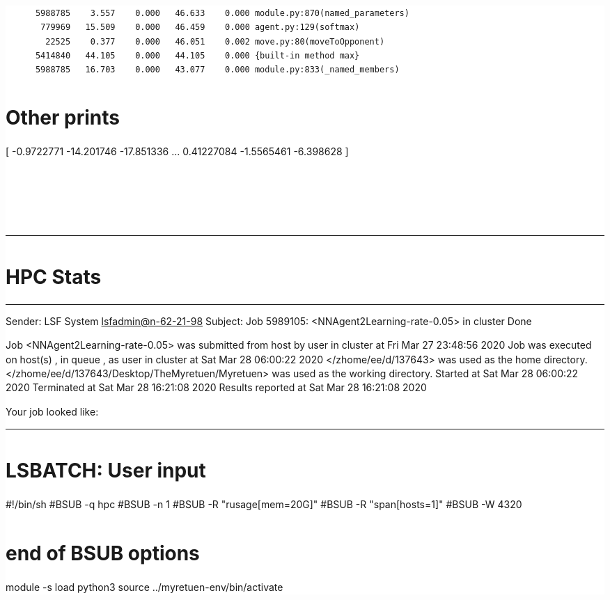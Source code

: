           5988785    3.557    0.000   46.633    0.000 module.py:870(named_parameters)
           779969   15.509    0.000   46.459    0.000 agent.py:129(softmax)
            22525    0.377    0.000   46.051    0.002 move.py:80(moveToOpponent)
          5414840   44.105    0.000   44.105    0.000 {built-in method max}
          5988785   16.703    0.000   43.077    0.000 module.py:833(_named_members)


# Other prints

[ -0.9722771  -14.201746   -17.851336   ...   0.41227084  -1.5565461
  -6.398628  ]

 <br /> 
 <br /> 
 <br /> 
 <br />

---------------------------------------------------------------------------------------------------------------------

# HPC Stats


------------------------------------------------------------
Sender: LSF System <lsfadmin@n-62-21-98>
Subject: Job 5989105: <NNAgent2Learning-rate-0.05> in cluster <dcc> Done

Job <NNAgent2Learning-rate-0.05> was submitted from host <n-62-30-3> by user <s183905> in cluster <dcc> at Fri Mar 27 23:48:56 2020
Job was executed on host(s) <n-62-21-98>, in queue <hpc>, as user <s183905> in cluster <dcc> at Sat Mar 28 06:00:22 2020
</zhome/ee/d/137643> was used as the home directory.
</zhome/ee/d/137643/Desktop/TheMyretuen/Myretuen> was used as the working directory.
Started at Sat Mar 28 06:00:22 2020
Terminated at Sat Mar 28 16:21:08 2020
Results reported at Sat Mar 28 16:21:08 2020

Your job looked like:

------------------------------------------------------------
# LSBATCH: User input
#!/bin/sh
#BSUB -q hpc
#BSUB -n 1
#BSUB -R "rusage[mem=20G]"
#BSUB -R "span[hosts=1]"
#BSUB -W 4320
# end of BSUB options

module -s load python3
source ../myretuen-env/bin/activate

